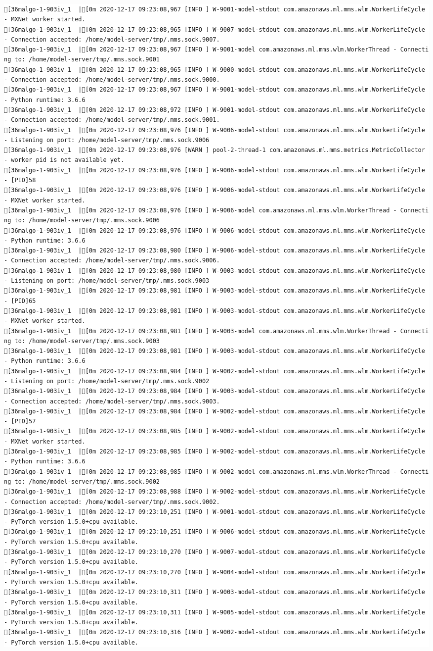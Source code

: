     [36malgo-1-903iv_1  |[0m 2020-12-17 09:23:08,967 [INFO ] W-9001-model-stdout com.amazonaws.ml.mms.wlm.WorkerLifeCycle - MXNet worker started.
    [36malgo-1-903iv_1  |[0m 2020-12-17 09:23:08,965 [INFO ] W-9007-model-stdout com.amazonaws.ml.mms.wlm.WorkerLifeCycle - Connection accepted: /home/model-server/tmp/.mms.sock.9007.
    [36malgo-1-903iv_1  |[0m 2020-12-17 09:23:08,967 [INFO ] W-9001-model com.amazonaws.ml.mms.wlm.WorkerThread - Connecting to: /home/model-server/tmp/.mms.sock.9001
    [36malgo-1-903iv_1  |[0m 2020-12-17 09:23:08,965 [INFO ] W-9000-model-stdout com.amazonaws.ml.mms.wlm.WorkerLifeCycle - Connection accepted: /home/model-server/tmp/.mms.sock.9000.
    [36malgo-1-903iv_1  |[0m 2020-12-17 09:23:08,967 [INFO ] W-9001-model-stdout com.amazonaws.ml.mms.wlm.WorkerLifeCycle - Python runtime: 3.6.6
    [36malgo-1-903iv_1  |[0m 2020-12-17 09:23:08,972 [INFO ] W-9001-model-stdout com.amazonaws.ml.mms.wlm.WorkerLifeCycle - Connection accepted: /home/model-server/tmp/.mms.sock.9001.
    [36malgo-1-903iv_1  |[0m 2020-12-17 09:23:08,976 [INFO ] W-9006-model-stdout com.amazonaws.ml.mms.wlm.WorkerLifeCycle - Listening on port: /home/model-server/tmp/.mms.sock.9006
    [36malgo-1-903iv_1  |[0m 2020-12-17 09:23:08,976 [WARN ] pool-2-thread-1 com.amazonaws.ml.mms.metrics.MetricCollector - worker pid is not available yet.
    [36malgo-1-903iv_1  |[0m 2020-12-17 09:23:08,976 [INFO ] W-9006-model-stdout com.amazonaws.ml.mms.wlm.WorkerLifeCycle - [PID]58
    [36malgo-1-903iv_1  |[0m 2020-12-17 09:23:08,976 [INFO ] W-9006-model-stdout com.amazonaws.ml.mms.wlm.WorkerLifeCycle - MXNet worker started.
    [36malgo-1-903iv_1  |[0m 2020-12-17 09:23:08,976 [INFO ] W-9006-model com.amazonaws.ml.mms.wlm.WorkerThread - Connecting to: /home/model-server/tmp/.mms.sock.9006
    [36malgo-1-903iv_1  |[0m 2020-12-17 09:23:08,976 [INFO ] W-9006-model-stdout com.amazonaws.ml.mms.wlm.WorkerLifeCycle - Python runtime: 3.6.6
    [36malgo-1-903iv_1  |[0m 2020-12-17 09:23:08,980 [INFO ] W-9006-model-stdout com.amazonaws.ml.mms.wlm.WorkerLifeCycle - Connection accepted: /home/model-server/tmp/.mms.sock.9006.
    [36malgo-1-903iv_1  |[0m 2020-12-17 09:23:08,980 [INFO ] W-9003-model-stdout com.amazonaws.ml.mms.wlm.WorkerLifeCycle - Listening on port: /home/model-server/tmp/.mms.sock.9003
    [36malgo-1-903iv_1  |[0m 2020-12-17 09:23:08,981 [INFO ] W-9003-model-stdout com.amazonaws.ml.mms.wlm.WorkerLifeCycle - [PID]65
    [36malgo-1-903iv_1  |[0m 2020-12-17 09:23:08,981 [INFO ] W-9003-model-stdout com.amazonaws.ml.mms.wlm.WorkerLifeCycle - MXNet worker started.
    [36malgo-1-903iv_1  |[0m 2020-12-17 09:23:08,981 [INFO ] W-9003-model com.amazonaws.ml.mms.wlm.WorkerThread - Connecting to: /home/model-server/tmp/.mms.sock.9003
    [36malgo-1-903iv_1  |[0m 2020-12-17 09:23:08,981 [INFO ] W-9003-model-stdout com.amazonaws.ml.mms.wlm.WorkerLifeCycle - Python runtime: 3.6.6
    [36malgo-1-903iv_1  |[0m 2020-12-17 09:23:08,984 [INFO ] W-9002-model-stdout com.amazonaws.ml.mms.wlm.WorkerLifeCycle - Listening on port: /home/model-server/tmp/.mms.sock.9002
    [36malgo-1-903iv_1  |[0m 2020-12-17 09:23:08,984 [INFO ] W-9003-model-stdout com.amazonaws.ml.mms.wlm.WorkerLifeCycle - Connection accepted: /home/model-server/tmp/.mms.sock.9003.
    [36malgo-1-903iv_1  |[0m 2020-12-17 09:23:08,984 [INFO ] W-9002-model-stdout com.amazonaws.ml.mms.wlm.WorkerLifeCycle - [PID]57
    [36malgo-1-903iv_1  |[0m 2020-12-17 09:23:08,985 [INFO ] W-9002-model-stdout com.amazonaws.ml.mms.wlm.WorkerLifeCycle - MXNet worker started.
    [36malgo-1-903iv_1  |[0m 2020-12-17 09:23:08,985 [INFO ] W-9002-model-stdout com.amazonaws.ml.mms.wlm.WorkerLifeCycle - Python runtime: 3.6.6
    [36malgo-1-903iv_1  |[0m 2020-12-17 09:23:08,985 [INFO ] W-9002-model com.amazonaws.ml.mms.wlm.WorkerThread - Connecting to: /home/model-server/tmp/.mms.sock.9002
    [36malgo-1-903iv_1  |[0m 2020-12-17 09:23:08,988 [INFO ] W-9002-model-stdout com.amazonaws.ml.mms.wlm.WorkerLifeCycle - Connection accepted: /home/model-server/tmp/.mms.sock.9002.
    [36malgo-1-903iv_1  |[0m 2020-12-17 09:23:10,251 [INFO ] W-9001-model-stdout com.amazonaws.ml.mms.wlm.WorkerLifeCycle - PyTorch version 1.5.0+cpu available.
    [36malgo-1-903iv_1  |[0m 2020-12-17 09:23:10,251 [INFO ] W-9006-model-stdout com.amazonaws.ml.mms.wlm.WorkerLifeCycle - PyTorch version 1.5.0+cpu available.
    [36malgo-1-903iv_1  |[0m 2020-12-17 09:23:10,270 [INFO ] W-9007-model-stdout com.amazonaws.ml.mms.wlm.WorkerLifeCycle - PyTorch version 1.5.0+cpu available.
    [36malgo-1-903iv_1  |[0m 2020-12-17 09:23:10,270 [INFO ] W-9004-model-stdout com.amazonaws.ml.mms.wlm.WorkerLifeCycle - PyTorch version 1.5.0+cpu available.
    [36malgo-1-903iv_1  |[0m 2020-12-17 09:23:10,311 [INFO ] W-9003-model-stdout com.amazonaws.ml.mms.wlm.WorkerLifeCycle - PyTorch version 1.5.0+cpu available.
    [36malgo-1-903iv_1  |[0m 2020-12-17 09:23:10,311 [INFO ] W-9005-model-stdout com.amazonaws.ml.mms.wlm.WorkerLifeCycle - PyTorch version 1.5.0+cpu available.
    [36malgo-1-903iv_1  |[0m 2020-12-17 09:23:10,316 [INFO ] W-9002-model-stdout com.amazonaws.ml.mms.wlm.WorkerLifeCycle - PyTorch version 1.5.0+cpu available.